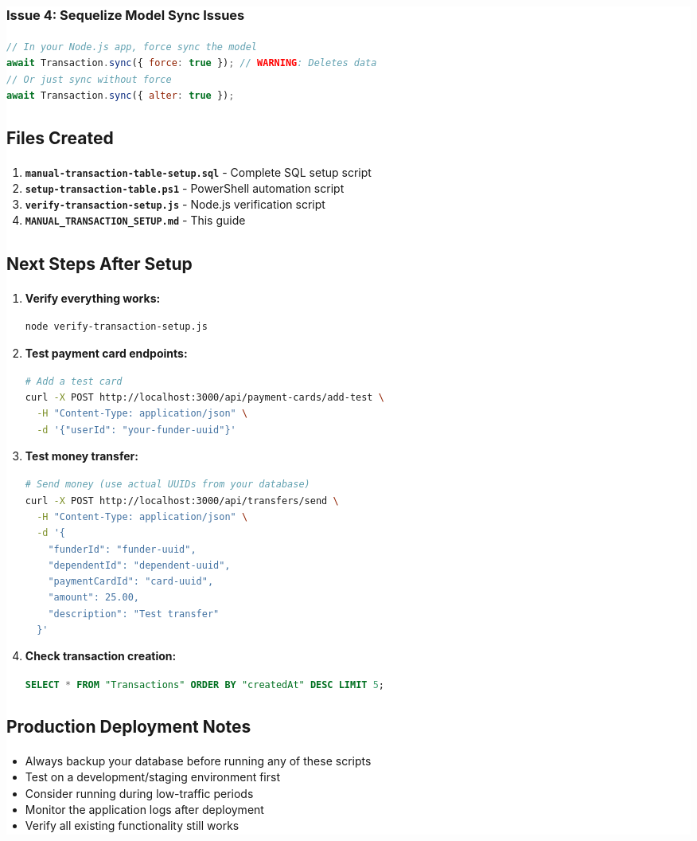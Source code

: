 ### Issue 4: Sequelize Model Sync Issues
```javascript
// In your Node.js app, force sync the model
await Transaction.sync({ force: true }); // WARNING: Deletes data
// Or just sync without force
await Transaction.sync({ alter: true });
```

## Files Created

1. **`manual-transaction-table-setup.sql`** - Complete SQL setup script
2. **`setup-transaction-table.ps1`** - PowerShell automation script  
3. **`verify-transaction-setup.js`** - Node.js verification script
4. **`MANUAL_TRANSACTION_SETUP.md`** - This guide

## Next Steps After Setup

1. **Verify everything works:**
   ```bash
   node verify-transaction-setup.js
   ```

2. **Test payment card endpoints:**
   ```bash
   # Add a test card
   curl -X POST http://localhost:3000/api/payment-cards/add-test \
     -H "Content-Type: application/json" \
     -d '{"userId": "your-funder-uuid"}'
   ```

3. **Test money transfer:**
   ```bash
   # Send money (use actual UUIDs from your database)
   curl -X POST http://localhost:3000/api/transfers/send \
     -H "Content-Type: application/json" \
     -d '{
       "funderId": "funder-uuid",
       "dependentId": "dependent-uuid", 
       "paymentCardId": "card-uuid",
       "amount": 25.00,
       "description": "Test transfer"
     }'
   ```

4. **Check transaction creation:**
   ```sql
   SELECT * FROM "Transactions" ORDER BY "createdAt" DESC LIMIT 5;
   ```

## Production Deployment Notes

- Always backup your database before running any of these scripts
- Test on a development/staging environment first
- Consider running during low-traffic periods
- Monitor the application logs after deployment
- Verify all existing functionality still works

